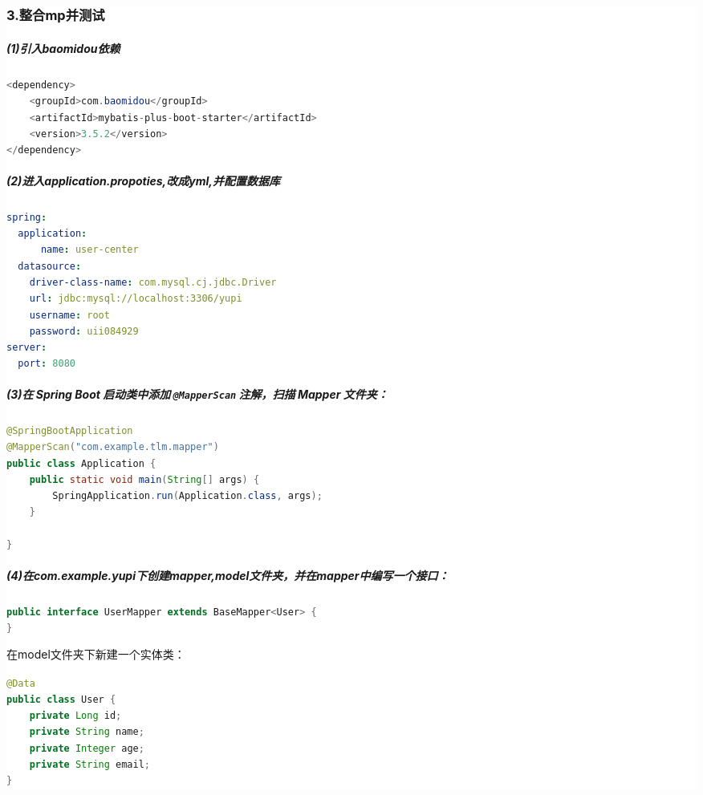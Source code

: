 ### 3.整合mp并测试

##### (1)引入baomidou依赖

```java
<dependency>
    <groupId>com.baomidou</groupId>
    <artifactId>mybatis-plus-boot-starter</artifactId>
    <version>3.5.2</version>
</dependency>

```

##### (2)进入application.propoties,改成yml,并配置数据库

```yml
spring:
  application:
      name: user-center
  datasource:
    driver-class-name: com.mysql.cj.jdbc.Driver
    url: jdbc:mysql://localhost:3306/yupi
    username: root
    password: uii084929
server:
  port: 8080
```

##### (3)在 Spring Boot 启动类中添加 `@MapperScan` 注解，扫描 Mapper 文件夹：

```java
@SpringBootApplication
@MapperScan("com.example.tlm.mapper")
public class Application {
    public static void main(String[] args) {
        SpringApplication.run(Application.class, args);
    }

}
```

##### (4)在com.example.yupi下创建mapper,model文件夹，并在mapper中编写一个接口：

```java
public interface UserMapper extends BaseMapper<User> {
}
```

在model文件夹下新建一个实体类：

```java
@Data
public class User {
    private Long id;
    private String name;
    private Integer age;
    private String email;
}
```
